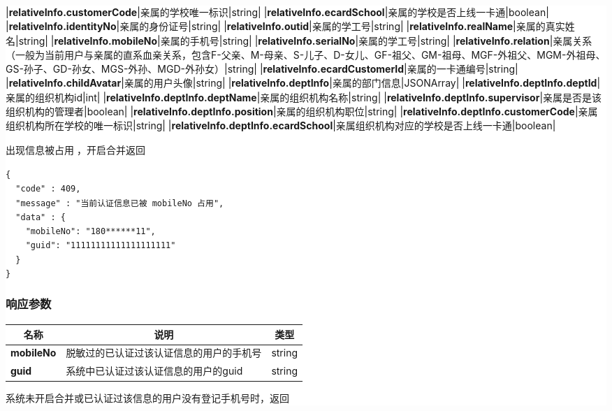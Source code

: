 |**relativeInfo.customerCode**|亲属的学校唯一标识|string|
|**relativeInfo.ecardSchool**|亲属的学校是否上线一卡通|boolean|
|**relativeInfo.identityNo**|亲属的身份证号|string|
|**relativeInfo.outid**|亲属的学工号|string|
|**relativeInfo.realName**|亲属的真实姓名|string|
|**relativeInfo.mobileNo**|亲属的手机号|string|
|**relativeInfo.serialNo**|亲属的学工号|string|
|**relativeInfo.relation**|亲属关系 （一般为当前用户与亲属的直系血亲关系，包含F-父亲、M-母亲、S-儿子、D-女儿、GF-祖父、GM-祖母、MGF-外祖父、MGM-外祖母、GS-孙子、GD-孙女、MGS-外孙、MGD-外孙女）|string|
|**relativeInfo.ecardCustomerId**|亲属的一卡通编号|string|
|**relativeInfo.childAvatar**|亲属的用户头像|string|
|**relativeInfo.deptInfo**|亲属的部门信息|JSONArray|
|**relativeInfo.deptInfo.deptId**|亲属的组织机构id|int|
|**relativeInfo.deptInfo.deptName**|亲属的组织机构名称|string|
|**relativeInfo.deptInfo.supervisor**|亲属是否是该组织机构的管理者|boolean|
|**relativeInfo.deptInfo.position**|亲属的组织机构职位|string|
|**relativeInfo.deptInfo.customerCode**|亲属组织机构所在学校的唯一标识|string|
|**relativeInfo.deptInfo.ecardSchool**|亲属组织机构对应的学校是否上线一卡通|boolean|

出现信息被占用 ，开启合并返回

```
{
  "code" : 409,
  "message" : "当前认证信息已被 mobileNo 占用",
  "data" : {
	"mobileNo": "180******11",
	"guid": "11111111111111111111"
  }
}
```

### 响应参数

|名称|说明|类型|
|---|---|---|
|**mobileNo**|脱敏过的已认证过该认证信息的用户的手机号|string|
|**guid**|系统中已认证过该认证信息的用户的guid|string|

系统未开启合并或已认证过该信息的用户没有登记手机号时，返回
